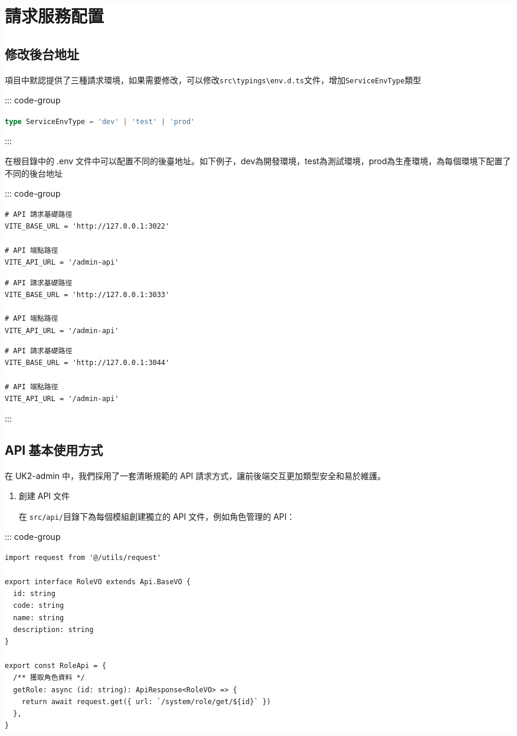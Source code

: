 # 請求服務配置

## 修改後台地址

項目中默認提供了三種請求環境，如果需要修改，可以修改`src\typings\env.d.ts`文件，增加`ServiceEnvType`類型

::: code-group

```ts [src\typings\env.d.ts]
type ServiceEnvType = 'dev' | 'test' | 'prod'
```
:::

在根目錄中的 .env 文件中可以配置不同的後臺地址。如下例子，dev為開發環境，test為測試環境，prod為生產環境，為每個環境下配置了不同的後台地址

::: code-group

```shell[.env.dev]
# API 請求基礎路徑
VITE_BASE_URL = 'http://127.0.0.1:3022'

# API 端點路徑
VITE_API_URL = '/admin-api'
```
```shell[.env.prod]
# API 請求基礎路徑
VITE_BASE_URL = 'http://127.0.0.1:3033'

# API 端點路徑
VITE_API_URL = '/admin-api'
```
```shell[.env.test]
# API 請求基礎路徑
VITE_BASE_URL = 'http://127.0.0.1:3044'

# API 端點路徑
VITE_API_URL = '/admin-api'
```
:::

## API 基本使用方式

在 UK2-admin 中，我們採用了一套清晰規範的 API 請求方式，讓前後端交互更加類型安全和易於維護。

1. 創建 API 文件

   在 `src/api/`目錄下為每個模組創建獨立的 API 文件，例如角色管理的 API：

::: code-group
```ts[src/api/role.ts]
import request from '@/utils/request'

export interface RoleVO extends Api.BaseVO {
  id: string
  code: string
  name: string
  description: string
}

export const RoleApi = {
  /** 獲取角色資料 */
  getRole: async (id: string): ApiResponse<RoleVO> => {
    return await request.get({ url: `/system/role/get/${id}` })
  },
}

```